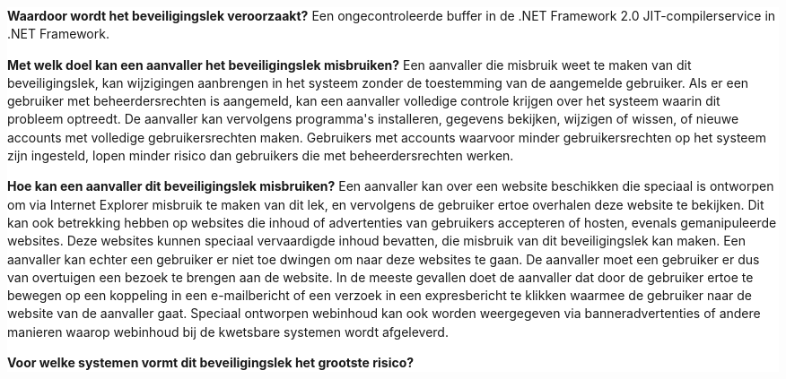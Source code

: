 **Waardoor wordt het beveiligingslek veroorzaakt?**
Een ongecontroleerde buffer in de .NET Framework 2.0 JIT-compilerservice in .NET Framework.

**Met welk doel kan een aanvaller het beveiligingslek misbruiken?**
Een aanvaller die misbruik weet te maken van dit beveiligingslek, kan wijzigingen aanbrengen in het systeem zonder de toestemming van de aangemelde gebruiker. Als er een gebruiker met beheerdersrechten is aangemeld, kan een aanvaller volledige controle krijgen over het systeem waarin dit probleem optreedt. De aanvaller kan vervolgens programma's installeren, gegevens bekijken, wijzigen of wissen, of nieuwe accounts met volledige gebruikersrechten maken. Gebruikers met accounts waarvoor minder gebruikersrechten op het systeem zijn ingesteld, lopen minder risico dan gebruikers die met beheerdersrechten werken.

**Hoe kan een aanvaller dit beveiligingslek misbruiken?**
Een aanvaller kan over een website beschikken die speciaal is ontworpen om via Internet Explorer misbruik te maken van dit lek, en vervolgens de gebruiker ertoe overhalen deze website te bekijken. Dit kan ook betrekking hebben op websites die inhoud of advertenties van gebruikers accepteren of hosten, evenals gemanipuleerde websites. Deze websites kunnen speciaal vervaardigde inhoud bevatten, die misbruik van dit beveiligingslek kan maken. Een aanvaller kan echter een gebruiker er niet toe dwingen om naar deze websites te gaan. De aanvaller moet een gebruiker er dus van overtuigen een bezoek te brengen aan de website. In de meeste gevallen doet de aanvaller dat door de gebruiker ertoe te bewegen op een koppeling in een e-mailbericht of een verzoek in een expresbericht te klikken waarmee de gebruiker naar de website van de aanvaller gaat. Speciaal ontworpen webinhoud kan ook worden weergegeven via banneradvertenties of andere manieren waarop webinhoud bij de kwetsbare systemen wordt afgeleverd.

**Voor welke systemen vormt dit beveiligingslek het grootste risico?**
